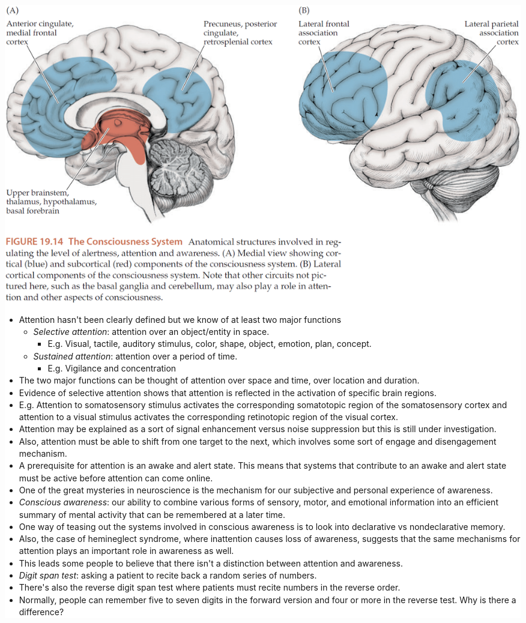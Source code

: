 ![Figure 19.14](figure19-14.png)
- Attention hasn't been clearly defined but we know of at least two major functions
    - *Selective attention*: attention over an object/entity in space.
        - E.g. Visual, tactile, auditory stimulus, color, shape, object, emotion, plan, concept.
    - *Sustained attention*: attention over a period of time.
        - E.g. Vigilance and concentration
- The two major functions can be thought of attention over space and time, over location and duration.
- Evidence of selective attention shows that attention is reflected in the activation of specific brain regions.
- E.g. Attention to somatosensory stimulus activates the corresponding somatotopic region of the somatosensory cortex and attention to a visual stimulus activates the corresponding retinotopic region of the visual cortex.
- Attention may be explained as a sort of signal enhancement versus noise suppression but this is still under investigation.
- Also, attention must be able to shift from one target to the next, which involves some sort of engage and disengagement mechanism.
- A prerequisite for attention is an awake and alert state. This means that systems that contribute to an awake and alert state must be active before attention can come online.
- One of the great mysteries in neuroscience is the mechanism for our subjective and personal experience of awareness.
- *Conscious awareness*: our ability to combine various forms of sensory, motor, and emotional information into an efficient summary of mental activity that can be remembered at a later time.
- One way of teasing out the systems involved in conscious awareness is to look into declarative vs nondeclarative memory.
- Also, the case of hemineglect syndrome, where inattention causes loss of awareness, suggests that the same mechanisms for attention plays an important role in awareness as well.
- This leads some people to believe that there isn't a distinction between attention and awareness.
- *Digit span test*: asking a patient to recite back a random series of numbers.
- There's also the reverse digit span test where patients must recite numbers in the reverse order.
- Normally, people can remember five to seven digits in the forward version and four or more in the reverse test. Why is there a difference?
